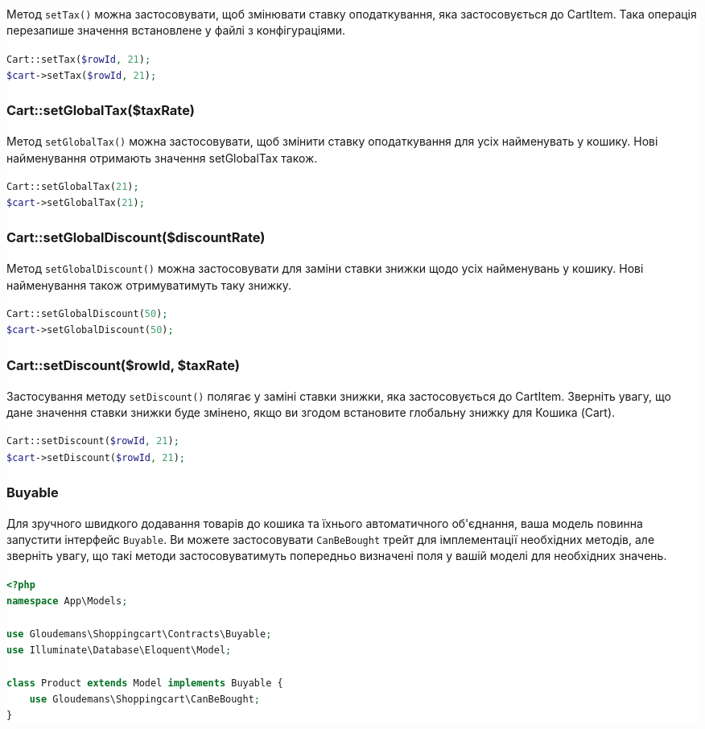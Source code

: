 Метод `setTax()` можна застосовувати, щоб змінювати ставку оподаткування, яка застосовується до CartItem. Така операція перезапише значення встановлене у файлі з конфігураціями.

```php
Cart::setTax($rowId, 21);
$cart->setTax($rowId, 21);
```

### Cart::setGlobalTax($taxRate)

Метод `setGlobalTax()` можна застосовувати, щоб змінити ставку оподаткування для усіх найменувать у кошику. Нові найменування отримають значення setGlobalTax також.

```php
Cart::setGlobalTax(21);
$cart->setGlobalTax(21);
```

### Cart::setGlobalDiscount($discountRate)

Метод `setGlobalDiscount()` можна застосовувати для заміни ставки знижки щодо усіх найменувань у кошику. Нові найменування також отримуватимуть таку знижку.

```php
Cart::setGlobalDiscount(50);
$cart->setGlobalDiscount(50);
```

### Cart::setDiscount($rowId, $taxRate)

Застосування методу `setDiscount()` полягає у заміні ставки знижки, яка застосовується до CartItem. Зверніть увагу, що дане значення ставки знижки буде змінено, якщо ви згодом встановите глобальну знижку для Кошика (Cart).

```php
Cart::setDiscount($rowId, 21);
$cart->setDiscount($rowId, 21);
```

### Buyable

Для зручного швидкого додавання товарів до кошика та їхнього автоматичного об'єднання, ваша модель повинна запустити інтерфейс  `Buyable`. Ви можете застосовувати `CanBeBought` трейт для імплементації необхідних методів, але зверніть увагу, що такі методи застосовуватимуть попередньо визначені поля у вашій моделі для необхідних значень.
```php
<?php
namespace App\Models;

use Gloudemans\Shoppingcart\Contracts\Buyable;
use Illuminate\Database\Eloquent\Model;

class Product extends Model implements Buyable {
    use Gloudemans\Shoppingcart\CanBeBought;
}
```
